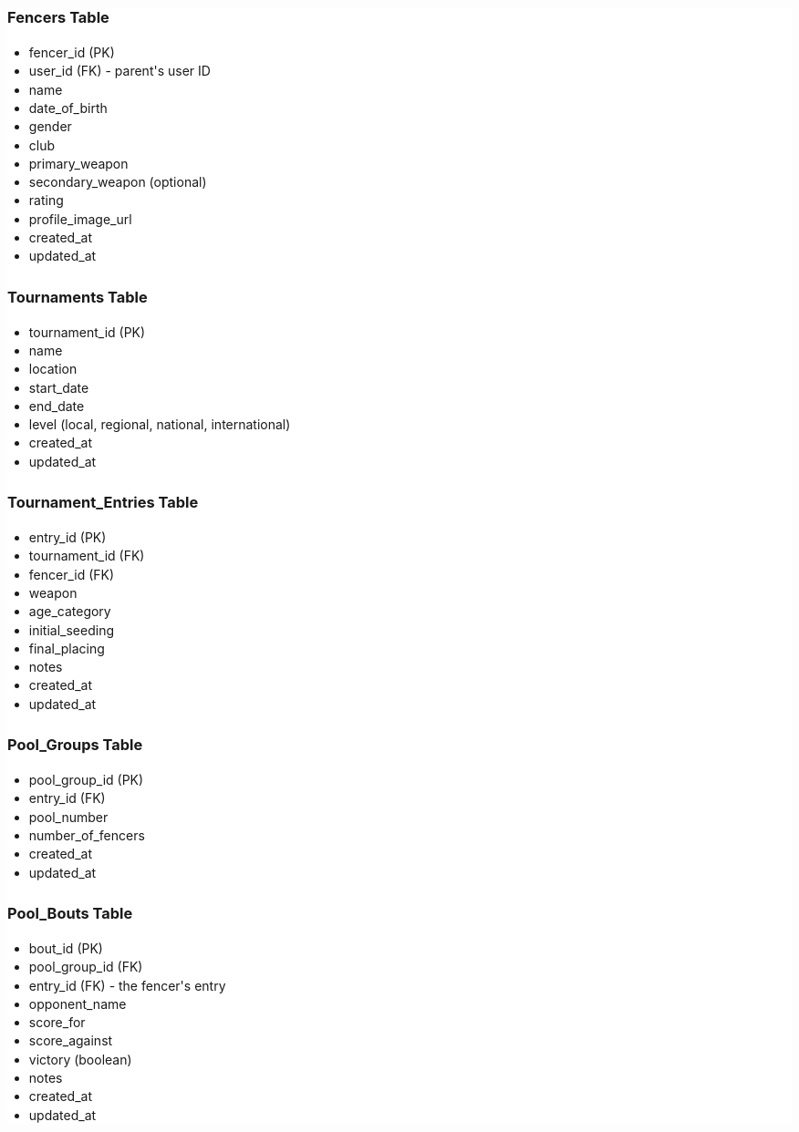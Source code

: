 ### Fencers Table
- fencer_id (PK)
- user_id (FK) - parent's user ID
- name
- date_of_birth
- gender
- club
- primary_weapon
- secondary_weapon (optional)
- rating
- profile_image_url
- created_at
- updated_at

### Tournaments Table
- tournament_id (PK)
- name
- location
- start_date
- end_date
- level (local, regional, national, international)
- created_at
- updated_at

### Tournament_Entries Table
- entry_id (PK)
- tournament_id (FK)
- fencer_id (FK)
- weapon
- age_category
- initial_seeding
- final_placing
- notes
- created_at
- updated_at

### Pool_Groups Table
- pool_group_id (PK)
- entry_id (FK)
- pool_number
- number_of_fencers
- created_at
- updated_at

### Pool_Bouts Table
- bout_id (PK)
- pool_group_id (FK)
- entry_id (FK) - the fencer's entry
- opponent_name
- score_for
- score_against
- victory (boolean)
- notes
- created_at
- updated_at
